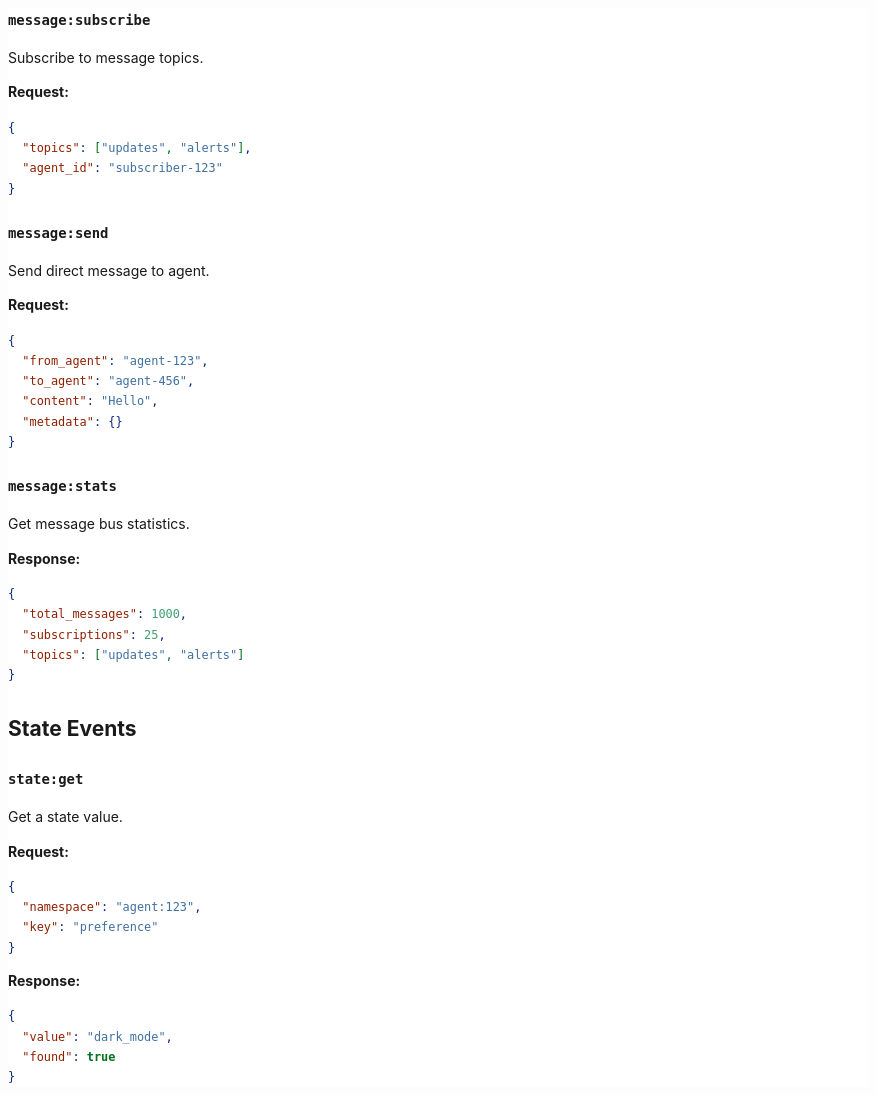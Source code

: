### `message:subscribe`
Subscribe to message topics.

**Request:**
```json
{
  "topics": ["updates", "alerts"],
  "agent_id": "subscriber-123"
}
```

### `message:send`
Send direct message to agent.

**Request:**
```json
{
  "from_agent": "agent-123",
  "to_agent": "agent-456",
  "content": "Hello",
  "metadata": {}
}
```

### `message:stats`
Get message bus statistics.

**Response:**
```json
{
  "total_messages": 1000,
  "subscriptions": 25,
  "topics": ["updates", "alerts"]
}
```

## State Events

### `state:get`
Get a state value.

**Request:**
```json
{
  "namespace": "agent:123",
  "key": "preference"
}
```

**Response:**
```json
{
  "value": "dark_mode",
  "found": true
}
```
